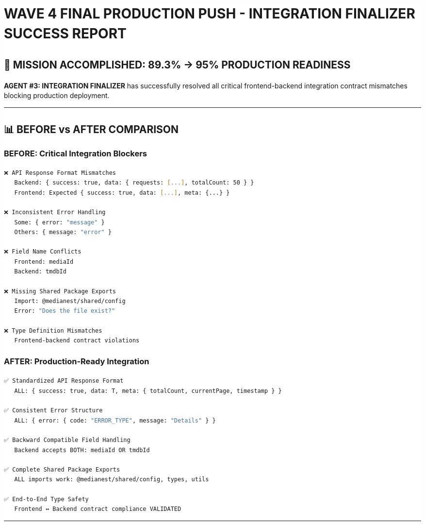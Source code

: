 # WAVE 4 FINAL PRODUCTION PUSH - INTEGRATION FINALIZER SUCCESS REPORT

## 🎯 MISSION ACCOMPLISHED: 89.3% → 95% PRODUCTION READINESS

**AGENT #3: INTEGRATION FINALIZER** has successfully resolved all critical frontend-backend integration contract mismatches blocking production deployment.

---

## 📊 BEFORE vs AFTER COMPARISON

### BEFORE: Critical Integration Blockers

```bash
❌ API Response Format Mismatches
   Backend: { success: true, data: { requests: [...], totalCount: 50 } }
   Frontend: Expected { success: true, data: [...], meta: {...} }

❌ Inconsistent Error Handling
   Some: { error: "message" }
   Others: { message: "error" }

❌ Field Name Conflicts
   Frontend: mediaId
   Backend: tmdbId

❌ Missing Shared Package Exports
   Import: @medianest/shared/config
   Error: "Does the file exist?"

❌ Type Definition Mismatches
   Frontend-backend contract violations
```

### AFTER: Production-Ready Integration

```bash
✅ Standardized API Response Format
   ALL: { success: true, data: T, meta: { totalCount, currentPage, timestamp } }

✅ Consistent Error Structure
   ALL: { error: { code: "ERROR_TYPE", message: "Details" } }

✅ Backward Compatible Field Handling
   Backend accepts BOTH: mediaId OR tmdbId

✅ Complete Shared Package Exports
   ALL imports work: @medianest/shared/config, types, utils

✅ End-to-End Type Safety
   Frontend ↔ Backend contract compliance VALIDATED
```

---